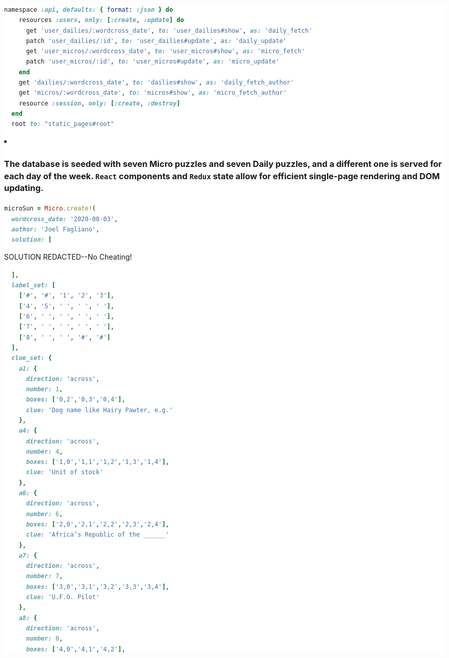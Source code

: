 ```ruby
namespace :api, defaults: { format: :json } do
    resources :users, only: [:create, :update] do 
      get 'user_dailies/:wordcross_date', to: 'user_dailies#show', as: 'daily_fetch'
      patch 'user_dailies/:id', to: 'user_dailies#update', as: 'daily_update'
      get 'user_micros/:wordcross_date', to: 'user_micros#show', as: 'micro_fetch'
      patch 'user_micros/:id', to: 'user_micros#update', as: 'micro_update'
    end
    get 'dailies/:wordcross_date', to: 'dailies#show', as: 'daily_fetch_author'
    get 'micros/:wordcross_date', to: 'micros#show', as: 'micro_fetch_author'
    resource :session, only: [:create, :destroy]
  end
  root to: "static_pages#root" 
```
</li>
<li>
  <h3>The database is seeded with seven <strong>Micro</strong> puzzles and seven <strong>Daily</strong> puzzles, and a different one is served for each day of the week. <code>React</code> components and <code>Redux</code> state allow for efficient single-page rendering and DOM updating.</h3>  

```ruby
microSun = Micro.create!(
  wordcross_date: '2020-08-03',
  author: 'Joel Fagliano', 
  solution: [
```
SOLUTION REDACTED--No Cheating!
```ruby
  ],
  label_set: [
    ['#', '#', '1', '2', '3'],
    ['4', '5', ' ', ' ', ' '],
    ['6', ' ', ' ', ' ', ' '],
    ['7', ' ', ' ', ' ', ' '],
    ['8', ' ', ' ', '#', '#']
  ],
  clue_set: {
    a1: {
      direction: 'across',
      number: 1,
      boxes: ['0,2','0,3','0,4'],
      clue: 'Dog name like Hairy Pawter, e.g.'
    }, 
    a4: {
      direction: 'across', 
      number: 4, 
      boxes: ['1,0','1,1','1,2','1,3','1,4'],
      clue: 'Unit of stock'
    }, 
    a6: {
      direction: 'across', 
      number: 6, 
      boxes: ['2,0','2,1','2,2','2,3','2,4'],
      clue: 'Africa’s Republic of the ______'
    }, 
    a7: {
      direction: 'across', 
      number: 7, 
      boxes: ['3,0','3,1','3,2','3,3','3,4'],
      clue: 'U.F.O. Pilot'
    }, 
    a8: {
      direction: 'across', 
      number: 8, 
      boxes: ['4,0','4,1','4,2'],
```